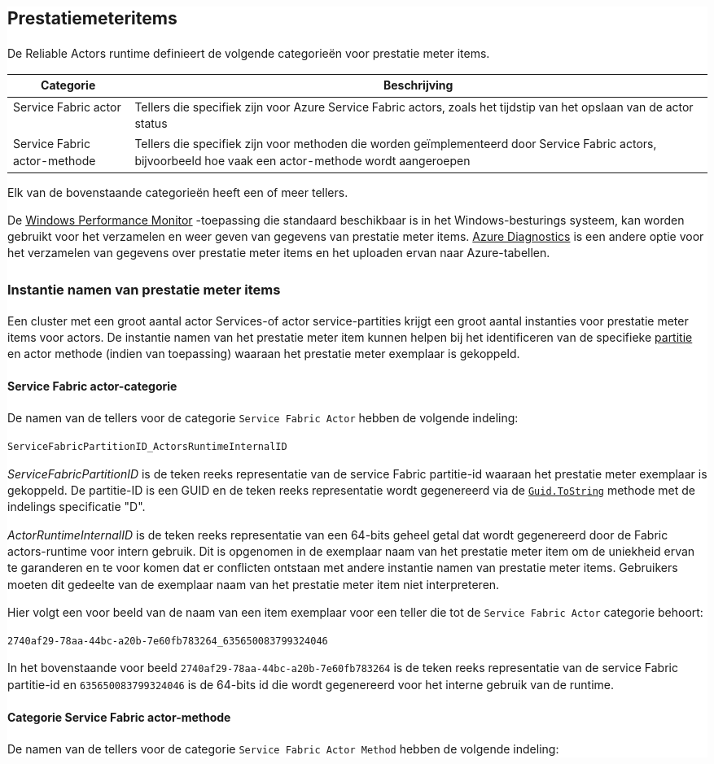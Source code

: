 ## <a name="performance-counters"></a>Prestatiemeteritems
De Reliable Actors runtime definieert de volgende categorieën voor prestatie meter items.

| Categorie | Beschrijving |
| --- | --- |
| Service Fabric actor |Tellers die specifiek zijn voor Azure Service Fabric actors, zoals het tijdstip van het opslaan van de actor status |
| Service Fabric actor-methode |Tellers die specifiek zijn voor methoden die worden geïmplementeerd door Service Fabric actors, bijvoorbeeld hoe vaak een actor-methode wordt aangeroepen |

Elk van de bovenstaande categorieën heeft een of meer tellers.

De [Windows Performance Monitor](/previous-versions/windows/it-pro/windows-server-2008-R2-and-2008/cc749249(v=ws.11)) -toepassing die standaard beschikbaar is in het Windows-besturings systeem, kan worden gebruikt voor het verzamelen en weer geven van gegevens van prestatie meter items. [Azure Diagnostics](../cloud-services/cloud-services-dotnet-diagnostics.md) is een andere optie voor het verzamelen van gegevens over prestatie meter items en het uploaden ervan naar Azure-tabellen.

### <a name="performance-counter-instance-names"></a>Instantie namen van prestatie meter items
Een cluster met een groot aantal actor Services-of actor service-partities krijgt een groot aantal instanties voor prestatie meter items voor actors. De instantie namen van het prestatie meter item kunnen helpen bij het identificeren van de specifieke [partitie](service-fabric-reliable-actors-platform.md#service-fabric-partition-concepts-for-actors) en actor methode (indien van toepassing) waaraan het prestatie meter exemplaar is gekoppeld.

#### <a name="service-fabric-actor-category"></a>Service Fabric actor-categorie
De namen van de tellers voor de categorie `Service Fabric Actor` hebben de volgende indeling:

`ServiceFabricPartitionID_ActorsRuntimeInternalID`

*ServiceFabricPartitionID* is de teken reeks representatie van de service Fabric partitie-id waaraan het prestatie meter exemplaar is gekoppeld. De partitie-ID is een GUID en de teken reeks representatie wordt gegenereerd via de [`Guid.ToString`](/dotnet/api/system.guid.tostring#System_Guid_ToString_System_String_) methode met de indelings specificatie "D".

*ActorRuntimeInternalID* is de teken reeks representatie van een 64-bits geheel getal dat wordt gegenereerd door de Fabric actors-runtime voor intern gebruik. Dit is opgenomen in de exemplaar naam van het prestatie meter item om de uniekheid ervan te garanderen en te voor komen dat er conflicten ontstaan met andere instantie namen van prestatie meter items. Gebruikers moeten dit gedeelte van de exemplaar naam van het prestatie meter item niet interpreteren.

Hier volgt een voor beeld van de naam van een item exemplaar voor een teller die tot de `Service Fabric Actor` categorie behoort:

`2740af29-78aa-44bc-a20b-7e60fb783264_635650083799324046`

In het bovenstaande voor beeld `2740af29-78aa-44bc-a20b-7e60fb783264` is de teken reeks representatie van de service Fabric partitie-id en `635650083799324046` is de 64-bits id die wordt gegenereerd voor het interne gebruik van de runtime.

#### <a name="service-fabric-actor-method-category"></a>Categorie Service Fabric actor-methode
De namen van de tellers voor de categorie `Service Fabric Actor Method` hebben de volgende indeling:
